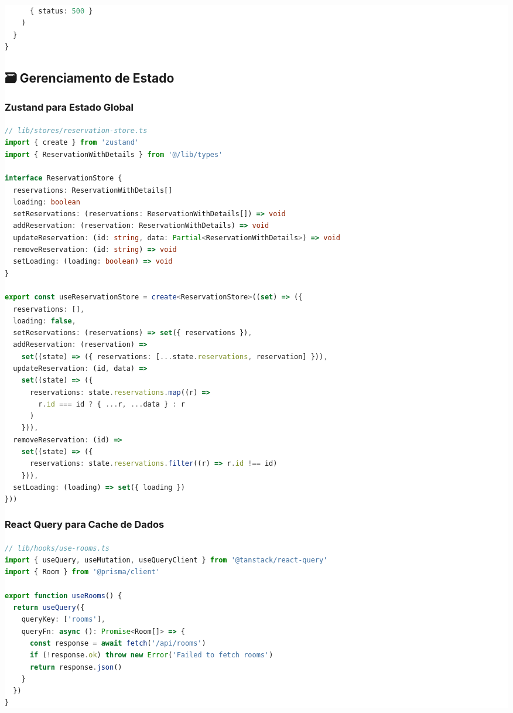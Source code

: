 ```typescript
      { status: 500 }
    )
  }
}
```

## 🗃️ Gerenciamento de Estado

### Zustand para Estado Global

```typescript
// lib/stores/reservation-store.ts
import { create } from 'zustand'
import { ReservationWithDetails } from '@/lib/types'

interface ReservationStore {
  reservations: ReservationWithDetails[]
  loading: boolean
  setReservations: (reservations: ReservationWithDetails[]) => void
  addReservation: (reservation: ReservationWithDetails) => void
  updateReservation: (id: string, data: Partial<ReservationWithDetails>) => void
  removeReservation: (id: string) => void
  setLoading: (loading: boolean) => void
}

export const useReservationStore = create<ReservationStore>((set) => ({
  reservations: [],
  loading: false,
  setReservations: (reservations) => set({ reservations }),
  addReservation: (reservation) =>
    set((state) => ({ reservations: [...state.reservations, reservation] })),
  updateReservation: (id, data) =>
    set((state) => ({
      reservations: state.reservations.map((r) =>
        r.id === id ? { ...r, ...data } : r
      )
    })),
  removeReservation: (id) =>
    set((state) => ({
      reservations: state.reservations.filter((r) => r.id !== id)
    })),
  setLoading: (loading) => set({ loading })
}))
```

### React Query para Cache de Dados

```typescript
// lib/hooks/use-rooms.ts
import { useQuery, useMutation, useQueryClient } from '@tanstack/react-query'
import { Room } from '@prisma/client'

export function useRooms() {
  return useQuery({
    queryKey: ['rooms'],
    queryFn: async (): Promise<Room[]> => {
      const response = await fetch('/api/rooms')
      if (!response.ok) throw new Error('Failed to fetch rooms')
      return response.json()
    }
  })
}

```